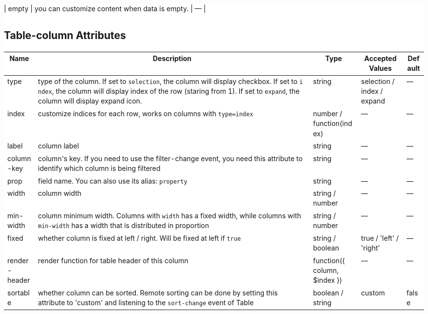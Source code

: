 | empty  | you can customize content when data is empty.                                                                                                                                                 | —            |

## Table-column Attributes

| Name                  | Description                                                                                                                                                                                                         | Type                                               | Accepted Values                                                                                                                  | Default                           |
| --------------------- | ------------------------------------------------------------------------------------------------------------------------------------------------------------------------------------------------------------------- | -------------------------------------------------- | -------------------------------------------------------------------------------------------------------------------------------- | --------------------------------- |
| type                  | type of the column. If set to `selection`, the column will display checkbox. If set to `index`, the column will display index of the row (staring from 1). If set to `expand`, the column will display expand icon. | string                                             | selection / index / expand                                                                                                       | —                                 |
| index                 | customize indices for each row, works on columns with `type=index`                                                                                                                                                  | number / function(index)                           | —                                                                                                                                | —                                 |
| label                 | column label                                                                                                                                                                                                        | string                                             | —                                                                                                                                | —                                 |
| column-key            | column's key. If you need to use the filter-change event, you need this attribute to identify which column is being filtered                                                                                        | string                                             | —                                                                                                                                | —                                 |
| prop                  | field name. You can also use its alias: `property`                                                                                                                                                                  | string                                             | —                                                                                                                                | —                                 |
| width                 | column width                                                                                                                                                                                                        | string / number                                    | —                                                                                                                                | —                                 |
| min-width             | column minimum width. Columns with `width` has a fixed width, while columns with `min-width` has a width that is distributed in proportion                                                                          | string / number                                    | —                                                                                                                                | —                                 |
| fixed                 | whether column is fixed at left / right. Will be fixed at left if `true`                                                                                                                                            | string / boolean                                   | true / 'left' / 'right'                                                                                                          | —                                 |
| render-header         | render function for table header of this column                                                                                                                                                                     | function(\{ column, $index \})                     | —                                                                                                                                | —                                 |
| sortable              | whether column can be sorted. Remote sorting can be done by setting this attribute to 'custom' and listening to the `sort-change` event of Table                                                                    | boolean / string                                   | custom                                                                                                                           | false                             |